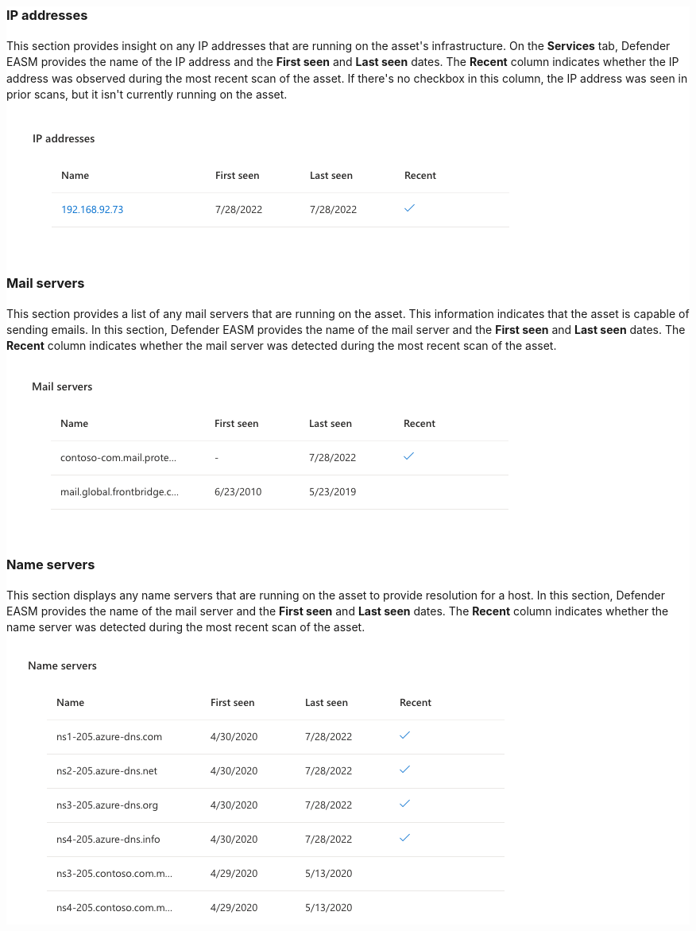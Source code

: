 ### IP addresses

This section provides insight on any IP addresses that are running on the asset's infrastructure. On the **Services** tab, Defender EASM provides the name of the IP address and the **First seen** and **Last seen** dates. The **Recent** column indicates whether the IP address was observed during the most recent scan of the asset. If there's no checkbox in this column, the IP address was seen in prior scans, but it isn't currently running on the asset.

![Screenshot that shows the asset details page IP address section of the Services tab.](media/Inventory_6.png)

### Mail servers

This section provides a list of any mail servers that are running on the asset. This information indicates that the asset is capable of sending emails. In this section, Defender EASM provides the name of the mail server and the **First seen** and **Last seen** dates. The **Recent** column indicates whether the mail server was detected during the most recent scan of the asset.

![Screenshot that shows the asset details page Mail server section of the Services tab.](media/Inventory_7.png)

### Name servers

This section displays any name servers that are running on the asset to provide resolution for a host. In this section, Defender EASM provides the name of the mail server and the **First seen** and **Last seen** dates. The **Recent** column indicates whether the name server was detected during the most recent scan of the asset.

![Screenshot that shows the asset details page Name server section of the Services tab.](media/Inventory_8.png)